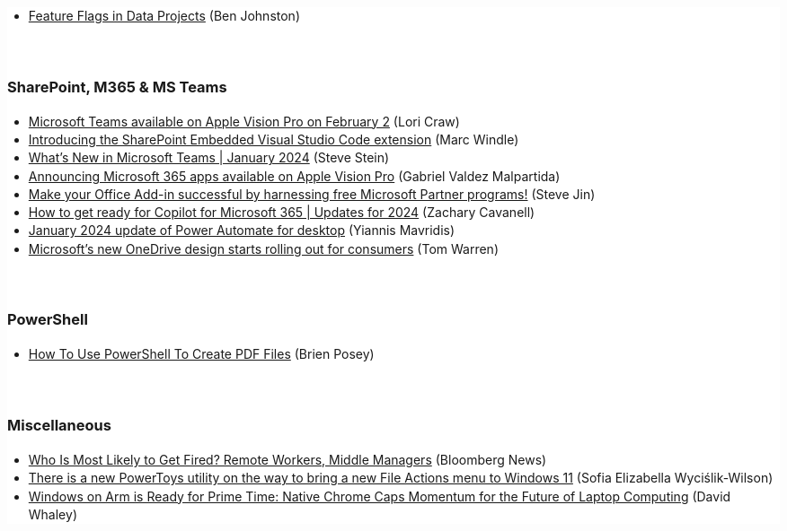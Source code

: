   * <a href="https://www.red-gate.com/simple-talk/blogs/feature-flags-in-data-projects/" target="_blank" rel="noopener">Feature Flags in Data Projects</a> (Ben Johnston)

&nbsp;

### <a name="sp"></a>SharePoint, M365 & MS Teams

  * <a href="https://techcommunity.microsoft.com/t5/microsoft-teams-blog/microsoft-teams-available-on-apple-vision-pro-on-february-2/ba-p/4042499" target="_blank" rel="noopener">Microsoft Teams available on Apple Vision Pro on February 2</a> (Lori Craw)
  * <a href="https://techcommunity.microsoft.com/t5/sharepoint-premium-blog/introducing-the-sharepoint-embedded-visual-studio-code-extension/ba-p/4040723" target="_blank" rel="noopener">Introducing the SharePoint Embedded Visual Studio Code extension</a> (Marc Windle)
  * <a href="https://techcommunity.microsoft.com/t5/microsoft-teams-blog/what-s-new-in-microsoft-teams-january-2024/ba-p/4043960" target="_blank" rel="noopener">What’s New in Microsoft Teams | January 2024</a> (Steve Stein)
  * <a href="https://techcommunity.microsoft.com/t5/microsoft-365-blog/announcing-microsoft-365-apps-available-on-apple-vision-pro/ba-p/4042505" target="_blank" rel="noopener">Announcing Microsoft 365 apps available on Apple Vision Pro</a> (Gabriel Valdez Malpartida)
  * <a href="https://devblogs.microsoft.com/microsoft365dev/make-your-office-add-in-successful-by-harnessing-free-microsoft-partner-programs/" target="_blank" rel="noopener">Make your Office Add-in successful by harnessing free Microsoft Partner programs!</a> (Steve Jin)
  * <a href="https://techcommunity.microsoft.com/t5/microsoft-mechanics-blog/how-to-get-ready-for-copilot-for-microsoft-365-updates-for-2024/ba-p/4037931" target="_blank" rel="noopener">How to get ready for Copilot for Microsoft 365 | Updates for 2024</a> (Zachary Cavanell)
  * <a href="https://powerautomate.microsoft.com/en-us/blog/january-2024-update-of-power-automate-for-desktop/" target="_blank" rel="noopener">January 2024 update of Power Automate for desktop</a> (Yiannis Mavridis)
  * <a href="https://www.theverge.com/2024/1/31/24057235/microsoft-new-onedrive-design-rolling-out-consumers" target="_blank" rel="noopener">Microsoft’s new OneDrive design starts rolling out for consumers</a> (Tom Warren)

&nbsp;

### <a name="ps"></a>PowerShell

  * <a href="https://www.itprotoday.com/powershell/how-use-powershell-create-pdf-files" target="_blank" rel="noopener">How To Use PowerShell To Create PDF Files</a> (Brien Posey)

&nbsp;

### <a name="misc"></a>Miscellaneous

  * <a href="https://www.itprotoday.com/career-development/who-most-likely-get-fired-remote-workers-middle-managers" target="_blank" rel="noopener">Who Is Most Likely to Get Fired? Remote Workers, Middle Managers</a> (Bloomberg News)
  * <a href="https://betanews.com/2024/02/01/there-is-a-new-powertoys-utility-on-the-way-to-bring-a-new-file-actions-menu-to-windows-11/" target="_blank" rel="noopener">There is a new PowerToys utility on the way to bring a new File Actions menu to Windows 11</a> (Sofia Elizabella Wyciślik-Wilson)
  * <a href="https://newsroom.arm.com/windows-on-arm-laptop-momentum" target="_blank" rel="noopener">Windows on Arm is Ready for Prime Time: Native Chrome Caps Momentum for the Future of Laptop Computing</a> (David Whaley)
